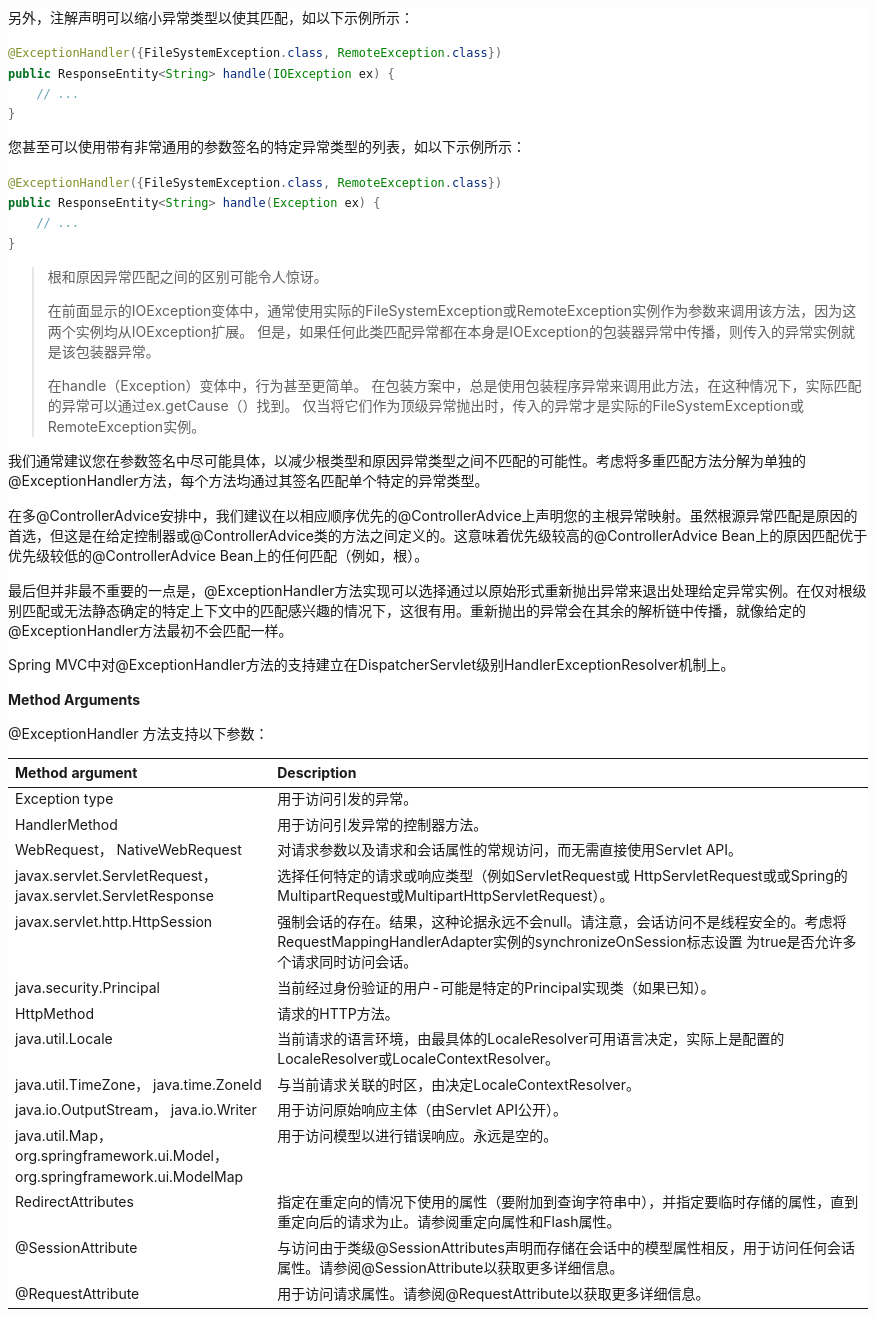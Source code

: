 另外，注解声明可以缩小异常类型以使其匹配，如以下示例所示：

```java
@ExceptionHandler({FileSystemException.class, RemoteException.class})
public ResponseEntity<String> handle(IOException ex) {
    // ...
}
```

您甚至可以使用带有非常通用的参数签名的特定异常类型的列表，如以下示例所示：

```java
@ExceptionHandler({FileSystemException.class, RemoteException.class})
public ResponseEntity<String> handle(Exception ex) {
    // ...
}
```

> 根和原因异常匹配之间的区别可能令人惊讶。
>
> 在前面显示的IOException变体中，通常使用实际的FileSystemException或RemoteException实例作为参数来调用该方法，因为这两个实例均从IOException扩展。 但是，如果任何此类匹配异常都在本身是IOException的包装器异常中传播，则传入的异常实例就是该包装器异常。
>
> 在handle（Exception）变体中，行为甚至更简单。 在包装方案中，总是使用包装程序异常来调用此方法，在这种情况下，实际匹配的异常可以通过ex.getCause（）找到。 仅当将它们作为顶级异常抛出时，传入的异常才是实际的FileSystemException或RemoteException实例。

我们通常建议您在参数签名中尽可能具体，以减少根类型和原因异常类型之间不匹配的可能性。考虑将多重匹配方法分解为单独的@ExceptionHandler方法，每个方法均通过其签名匹配单个特定的异常类型。

在多@ControllerAdvice安排中，我们建议在以相应顺序优先的@ControllerAdvice上声明您的主根异常映射。虽然根源异常匹配是原因的首选，但这是在给定控制器或@ControllerAdvice类的方法之间定义的。这意味着优先级较高的@ControllerAdvice Bean上的原因匹配优于优先级较低的@ControllerAdvice Bean上的任何匹配（例如，根）。

最后但并非最不重要的一点是，@ExceptionHandler方法实现可以选择通过以原始形式重新抛出异常来退出处理给定异常实例。在仅对根级别匹配或无法静态确定的特定上下文中的匹配感兴趣的情况下，这很有用。重新抛出的异常会在其余的解析链中传播，就像给定的@ExceptionHandler方法最初不会匹配一样。

Spring MVC中对@ExceptionHandler方法的支持建立在DispatcherServlet级别HandlerExceptionResolver机制上。

**Method Arguments**

@ExceptionHandler 方法支持以下参数：

| Method argument | Description |
| :--- | :--- |
| Exception type | 用于访问引发的异常。 |
| HandlerMethod | 用于访问引发异常的控制器方法。 |
| WebRequest， NativeWebRequest | 对请求参数以及请求和会话属性的常规访问，而无需直接使用Servlet API。 |
| javax.servlet.ServletRequest， javax.servlet.ServletResponse | 选择任何特定的请求或响应类型（例如ServletRequest或 HttpServletRequest或或Spring的MultipartRequest或MultipartHttpServletRequest）。 |
| javax.servlet.http.HttpSession | 强制会话的存在。结果，这种论据永远不会null。请注意，会话访问不是线程安全的。考虑将RequestMappingHandlerAdapter实例的synchronizeOnSession标志设置 为true是否允许多个请求同时访问会话。 |
| java.security.Principal | 当前经过身份验证的用户-可能是特定的Principal实现类（如果已知）。 |
| HttpMethod | 请求的HTTP方法。 |
| java.util.Locale | 当前请求的语言环境，由最具体的LocaleResolver可用语言决定，实际上是配置的LocaleResolver或LocaleContextResolver。 |
| java.util.TimeZone， java.time.ZoneId | 与当前请求关联的时区，由决定LocaleContextResolver。 |
| java.io.OutputStream， java.io.Writer | 用于访问原始响应主体（由Servlet API公开）。 |
| java.util.Map，org.springframework.ui.Model，org.springframework.ui.ModelMap | 用于访问模型以进行错误响应。永远是空的。 |
| RedirectAttributes | 指定在重定向的情况下使用的属性（要附加到查询字符串中），并指定要临时存储的属性，直到重定向后的请求为止。请参阅重定向属性和Flash属性。 |
| @SessionAttribute | 与访问由于类级@SessionAttributes声明而存储在会话中的模型属性相反，用于访问任何会话属性。请参阅@SessionAttribute以获取更多详细信息。 |
| @RequestAttribute | 用于访问请求属性。请参阅@RequestAttribute以获取更多详细信息。 |
